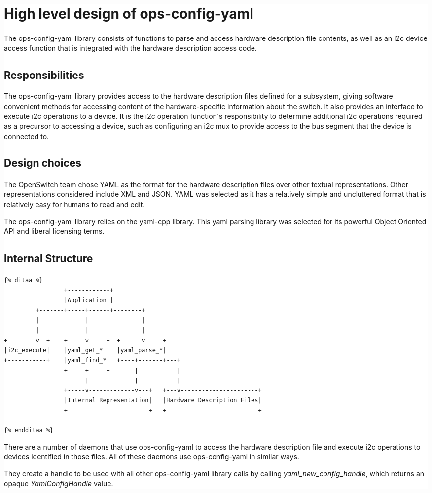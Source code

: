 # High level design of ops-config-yaml

The ops-config-yaml library consists of functions to parse and access hardware description file contents, as well as an i2c device access function that is integrated with the hardware description access code.

Responsibilities
----------------
The ops-config-yaml library provides access to the hardware description files defined for a subsystem, giving software convenient methods for accessing content of the hardware-specific information about the switch. It also provides an interface to execute i2c operations to a device. It is the i2c operation function's responsibility to determine additional i2c operations required as a precursor to accessing a device, such as configuring an i2c mux to provide access to the bus segment that the device is connected to.

Design choices
--------------
The OpenSwitch team chose YAML as the format for the hardware description files over other textual representations. Other representations considered include XML and JSON. YAML was selected as it has a relatively simple and uncluttered format that is relatively easy for humans to read and edit.

The ops-config-yaml library relies on the [yaml-cpp][1] library. This yaml parsing library was selected for its powerful Object Oriented API and liberal licensing terms.

Internal Structure
------------------
    {% ditaa %}
                     +------------+
                     |Application |
             +-------+-----+------+--------+
             |             |               |
             |             |               |
    +--------v--+    +-----v-----+  +------v-----+
    |i2c_execute|    |yaml_get_* |  |yaml_parse_*|
    +-----------+    |yaml_find_*|  +----+-------+---+
                     +-----+-----+       |           |
                           |             |           |
                     +-----v-------------v---+   +---v----------------------+
                     |Internal Representation|   |Hardware Description Files|
                     +-----------------------+   +--------------------------+

    {% endditaa %}
There are a number of daemons that use ops-config-yaml to access the hardware description file and execute i2c operations to devices identified in those files. All of these daemons use ops-config-yaml in similar ways.

They create a handle to be used with all other ops-config-yaml library calls by calling *yaml\_new\_config\_handle*, which returns an opaque *YamlConfigHandle* value.


[1]: https://github.com/jbeder/yaml-cpp "GitHub"